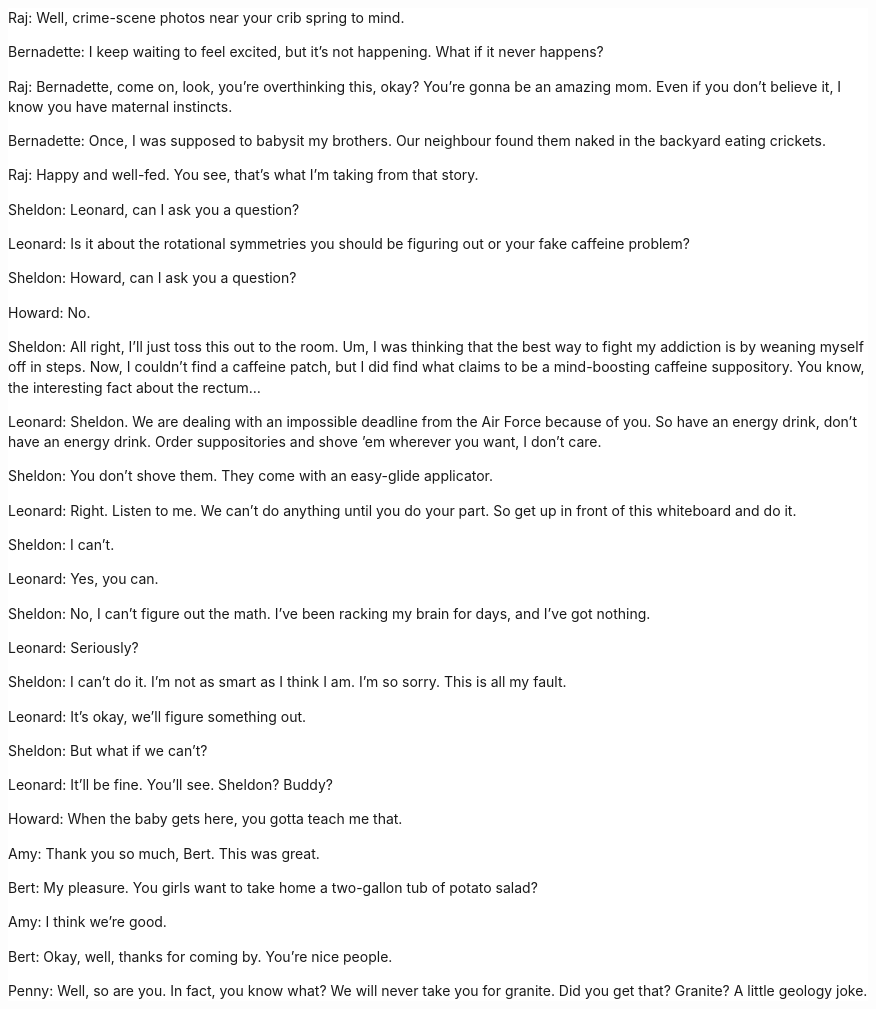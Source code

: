 Raj: Well, crime-scene photos near your crib spring to mind.

Bernadette: I keep waiting to feel excited, but it’s not happening. What if it never happens?

Raj: Bernadette, come on, look, you’re overthinking this, okay? You’re gonna be an amazing mom. Even if you don’t believe it, I know you have maternal instincts.

Bernadette: Once, I was supposed to babysit my brothers. Our neighbour found them naked in the backyard eating crickets.

Raj: Happy and well-fed. You see, that’s what I’m taking from that story.

Sheldon: Leonard, can I ask you a question?

Leonard: Is it about the rotational symmetries you should be figuring out or your fake caffeine problem?

Sheldon: Howard, can I ask you a question?

Howard: No.

Sheldon: All right, I’ll just toss this out to the room. Um, I was thinking that the best way to fight my addiction is by weaning myself off in steps. Now, I couldn’t find a caffeine patch, but I did find what claims to be a mind-boosting caffeine suppository. You know, the interesting fact about the rectum…

Leonard: Sheldon. We are dealing with an impossible deadline from the Air Force because of you. So have an energy drink, don’t have an energy drink. Order suppositories and shove ’em wherever you want, I don’t care.

Sheldon: You don’t shove them. They come with an easy-glide applicator.

Leonard: Right. Listen to me. We can’t do anything until you do your part. So get up in front of this whiteboard and do it.

Sheldon: I can’t.

Leonard: Yes, you can.

Sheldon: No, I can’t figure out the math. I’ve been racking my brain for days, and I’ve got nothing.

Leonard: Seriously?

Sheldon: I can’t do it. I’m not as smart as I think I am. I’m so sorry. This is all my fault.

Leonard: It’s okay, we’ll figure something out.

Sheldon: But what if we can’t?

Leonard: It’ll be fine. You’ll see. Sheldon? Buddy? 

Howard: When the baby gets here, you gotta teach me that.

Amy: Thank you so much, Bert. This was great.

Bert: My pleasure. You girls want to take home a two-gallon tub of potato salad?

Amy: I think we’re good.

Bert: Okay, well, thanks for coming by. You’re nice people.

Penny: Well, so are you. In fact, you know what? We will never take you for granite. Did you get that? Granite? A little geology joke.
